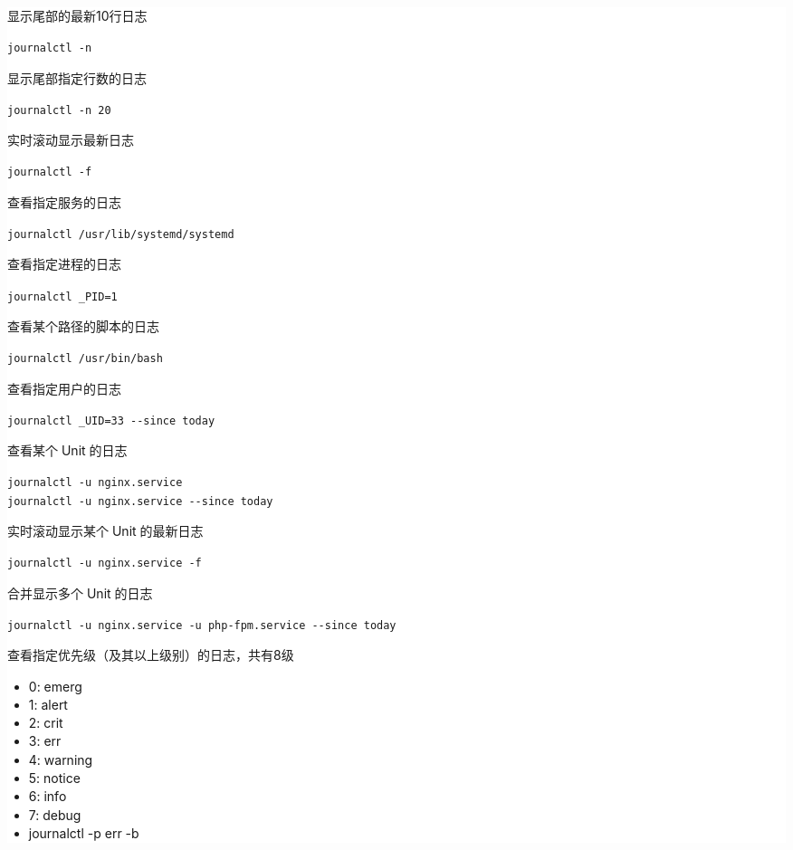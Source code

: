 显示尾部的最新10行日志

```
journalctl -n
```

显示尾部指定行数的日志

```
journalctl -n 20
```

实时滚动显示最新日志

```
journalctl -f
```

查看指定服务的日志

```
journalctl /usr/lib/systemd/systemd
```

查看指定进程的日志

```
journalctl _PID=1
```

查看某个路径的脚本的日志

```
journalctl /usr/bin/bash
```

查看指定用户的日志

```
journalctl _UID=33 --since today
```

查看某个 Unit 的日志

```
journalctl -u nginx.service
journalctl -u nginx.service --since today
```

实时滚动显示某个 Unit 的最新日志

```
journalctl -u nginx.service -f
```

合并显示多个 Unit 的日志

```
journalctl -u nginx.service -u php-fpm.service --since today
```

查看指定优先级（及其以上级别）的日志，共有8级

- 0: emerg
- 1: alert
- 2: crit
- 3: err
- 4: warning
- 5: notice
- 6: info
- 7: debug
- journalctl -p err -b
